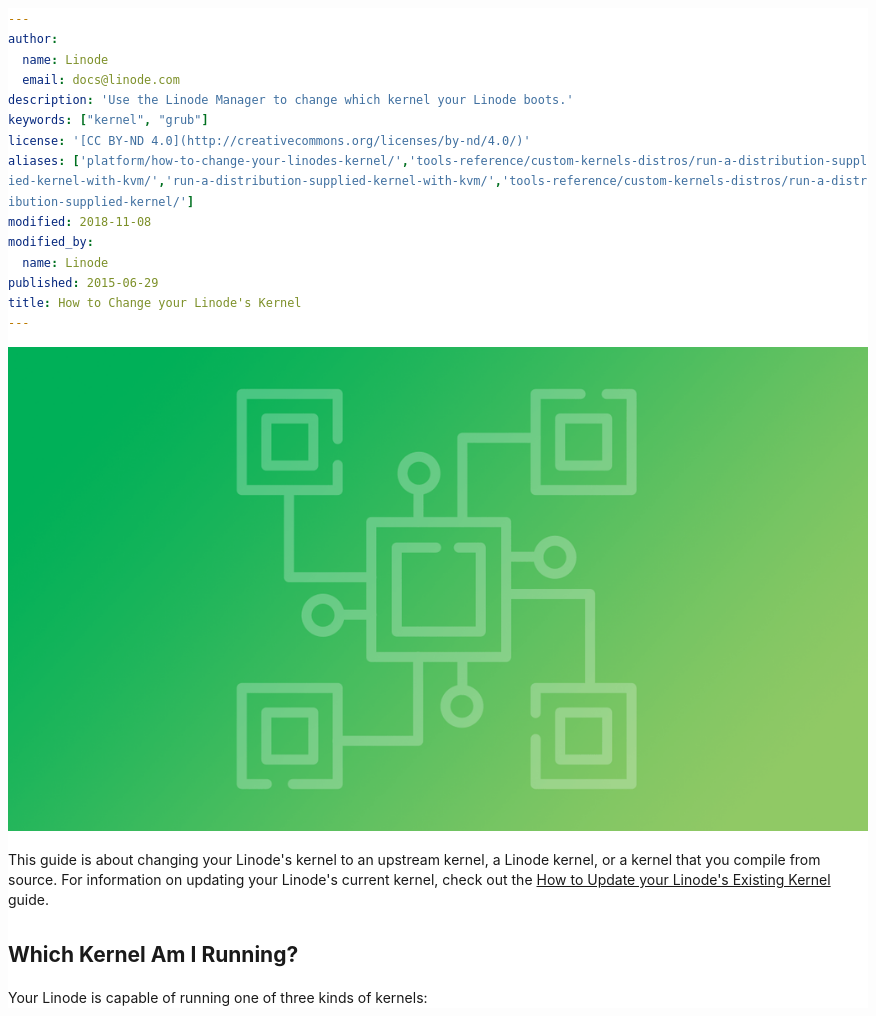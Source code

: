```yaml
---
author:
  name: Linode
  email: docs@linode.com
description: 'Use the Linode Manager to change which kernel your Linode boots.'
keywords: ["kernel", "grub"]
license: '[CC BY-ND 4.0](http://creativecommons.org/licenses/by-nd/4.0/)'
aliases: ['platform/how-to-change-your-linodes-kernel/','tools-reference/custom-kernels-distros/run-a-distribution-supplied-kernel-with-kvm/','run-a-distribution-supplied-kernel-with-kvm/','tools-reference/custom-kernels-distros/run-a-distribution-supplied-kernel/']
modified: 2018-11-08
modified_by:
  name: Linode
published: 2015-06-29
title: How to Change your Linode's Kernel
---
```

![How to Change Your Linode's Kernel](change-your-linodes-kernel.png "How to Change Your Linode's Kernel")

This guide is about changing your Linode's kernel to an upstream kernel, a Linode kernel, or a kernel that you compile from source. For information on updating your Linode's current kernel, check out the [How to Update your Linode's Existing Kernel](/docs/platform/update-kernel/) guide.

## Which Kernel Am I Running?

Your Linode is capable of running one of three kinds of kernels:

